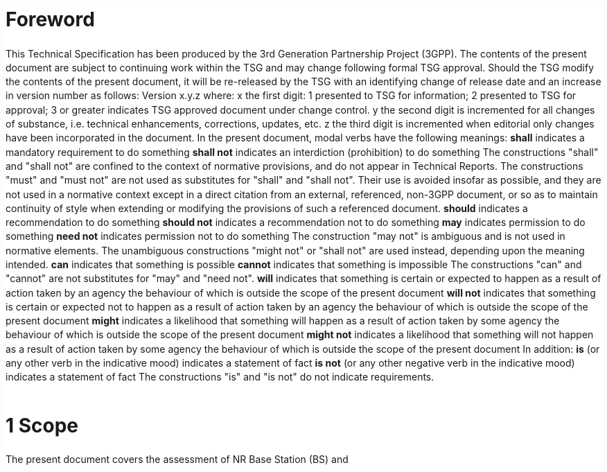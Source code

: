 # Foreword
This Technical Specification has been produced by the 3rd Generation
Partnership Project (3GPP).
The contents of the present document are subject to continuing work within the
TSG and may change following formal TSG approval. Should the TSG modify the
contents of the present document, it will be re-released by the TSG with an
identifying change of release date and an increase in version number as
follows:
Version x.y.z
where:
x the first digit:
1 presented to TSG for information;
2 presented to TSG for approval;
3 or greater indicates TSG approved document under change control.
y the second digit is incremented for all changes of substance, i.e. technical
enhancements, corrections, updates, etc.
z the third digit is incremented when editorial only changes have been
incorporated in the document.
In the present document, modal verbs have the following meanings:
**shall** indicates a mandatory requirement to do something
**shall not** indicates an interdiction (prohibition) to do something
The constructions \"shall\" and \"shall not\" are confined to the context of
normative provisions, and do not appear in Technical Reports.
The constructions \"must\" and \"must not\" are not used as substitutes for
\"shall\" and \"shall not\". Their use is avoided insofar as possible, and
they are not used in a normative context except in a direct citation from an
external, referenced, non-3GPP document, or so as to maintain continuity of
style when extending or modifying the provisions of such a referenced
document.
**should** indicates a recommendation to do something
**should not** indicates a recommendation not to do something
**may** indicates permission to do something
**need not** indicates permission not to do something
The construction \"may not\" is ambiguous and is not used in normative
elements. The unambiguous constructions \"might not\" or \"shall not\" are
used instead, depending upon the meaning intended.
**can** indicates that something is possible
**cannot** indicates that something is impossible
The constructions \"can\" and \"cannot\" are not substitutes for \"may\" and
\"need not\".
**will** indicates that something is certain or expected to happen as a result
of action taken by an agency the behaviour of which is outside the scope of
the present document
**will not** indicates that something is certain or expected not to happen as
a result of action taken by an agency the behaviour of which is outside the
scope of the present document
**might** indicates a likelihood that something will happen as a result of
action taken by some agency the behaviour of which is outside the scope of the
present document
**might not** indicates a likelihood that something will not happen as a
result of action taken by some agency the behaviour of which is outside the
scope of the present document
In addition:
**is** (or any other verb in the indicative mood) indicates a statement of
fact
**is not** (or any other negative verb in the indicative mood) indicates a
statement of fact
The constructions \"is\" and \"is not\" do not indicate requirements.
# 1 Scope
The present document covers the assessment of NR Base Station (BS) and